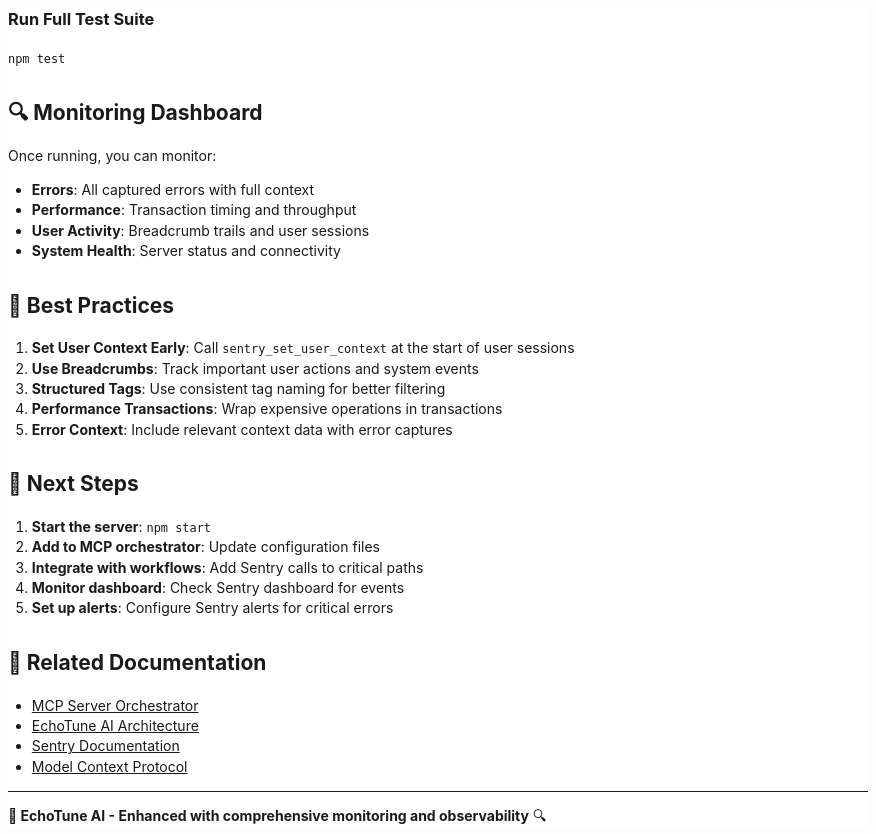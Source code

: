 ### Run Full Test Suite
```bash
npm test
```

## 🔍 Monitoring Dashboard

Once running, you can monitor:
- **Errors**: All captured errors with full context
- **Performance**: Transaction timing and throughput
- **User Activity**: Breadcrumb trails and user sessions
- **System Health**: Server status and connectivity

## 📝 Best Practices

1. **Set User Context Early**: Call `sentry_set_user_context` at the start of user sessions
2. **Use Breadcrumbs**: Track important user actions and system events
3. **Structured Tags**: Use consistent tag naming for better filtering
4. **Performance Transactions**: Wrap expensive operations in transactions
5. **Error Context**: Include relevant context data with error captures

## 🚀 Next Steps

1. **Start the server**: `npm start`
2. **Add to MCP orchestrator**: Update configuration files
3. **Integrate with workflows**: Add Sentry calls to critical paths
4. **Monitor dashboard**: Check Sentry dashboard for events
5. **Set up alerts**: Configure Sentry alerts for critical errors

## 📖 Related Documentation

- [MCP Server Orchestrator](../mcp-server/README.md)
- [EchoTune AI Architecture](../../ARCHITECTURE.md)
- [Sentry Documentation](https://docs.sentry.io/platforms/node/)
- [Model Context Protocol](https://modelcontextprotocol.io/)

---

**🎵 EchoTune AI - Enhanced with comprehensive monitoring and observability** 🔍